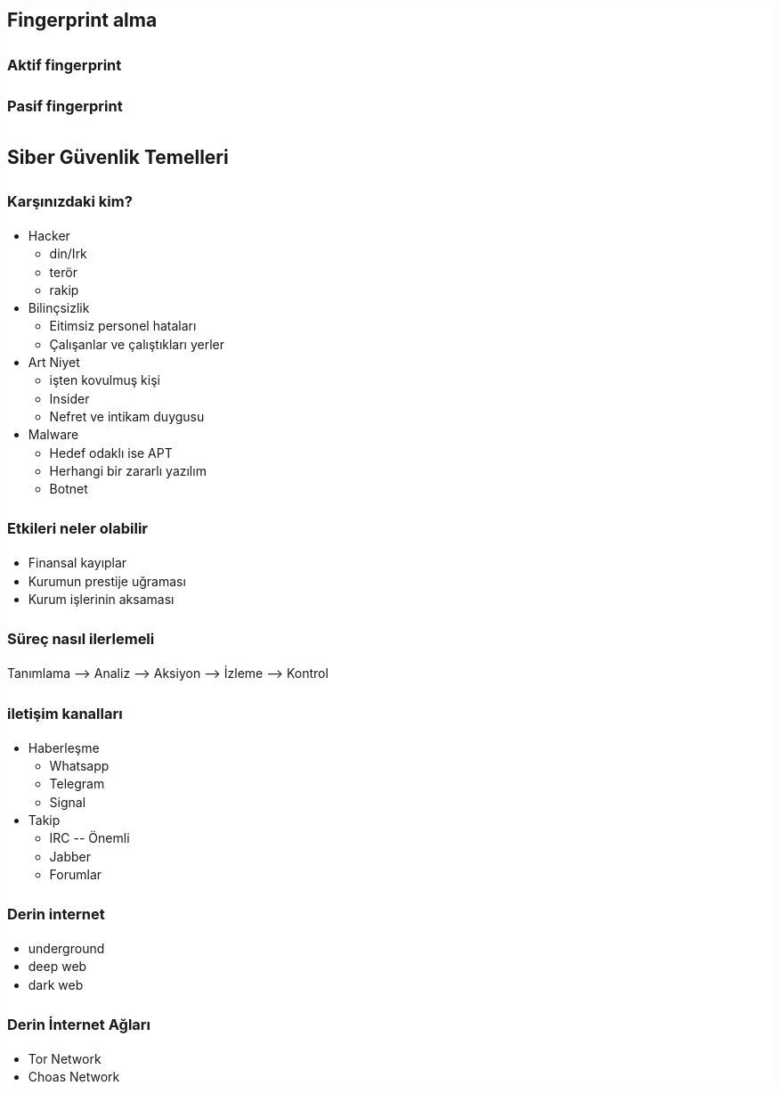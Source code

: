 ## Fingerprint alma
### Aktif fingerprint
### Pasif fingerprint

## Siber Güvenlik Temelleri
### Karşınızdaki kim?
- Hacker
    - din/Irk
    - terör
    - rakip
- Bilinçsizlik
    - Eitimsiz personel hataları
    - Çalışanlar ve çalıştıkları yerler
- Art Niyet
    - işten kovulmuş kişi
    - Insider
    - Nefret ve intikam duygusu
- Malware
    - Hedef odaklı ise APT
    - Herhangi bir zararlı yazılım
    - Botnet

### Etkileri neler olabilir
- Finansal kayıplar
- Kurumun prestije uğraması
- Kurum işlerinin aksaması

### Süreç nasıl ilerlemeli
Tanımlama --> Analiz --> Aksiyon --> İzleme --> Kontrol

### iletişim kanalları
- Haberleşme
    - Whatsapp
    - Telegram
    - Signal
- Takip
    - IRC -- Önemli
    - Jabber
    - Forumlar
### Derin internet
- underground
- deep web
- dark web
### Derin İnternet Ağları
- Tor Network
- Choas Network
